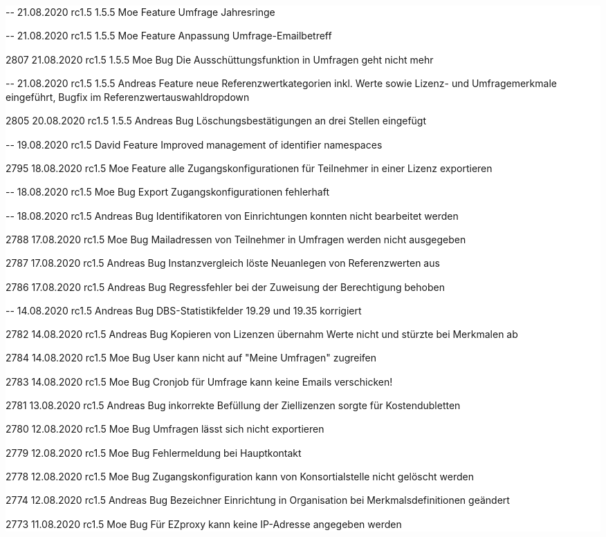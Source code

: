 --      21.08.2020  rc1.5   1.5.5       Moe     Feature     Umfrage Jahresringe

--      21.08.2020  rc1.5   1.5.5       Moe     Feature     Anpassung Umfrage-Emailbetreff

2807    21.08.2020  rc1.5   1.5.5       Moe     Bug         Die Ausschüttungsfunktion in Umfragen geht nicht mehr

--      21.08.2020  rc1.5   1.5.5       Andreas Feature     neue Referenzwertkategorien inkl. Werte sowie Lizenz- und Umfragemerkmale eingeführt, Bugfix im Referenzwertauswahldropdown

2805    20.08.2020  rc1.5   1.5.5       Andreas Bug         Löschungsbestätigungen an drei Stellen eingefügt

--      19.08.2020  rc1.5               David   Feature     Improved management of identifier namespaces

2795    18.08.2020  rc1.5               Moe     Feature     alle Zugangskonfigurationen für Teilnehmer in einer Lizenz exportieren

--      18.08.2020  rc1.5               Moe     Bug         Export Zugangskonfigurationen fehlerhaft

--      18.08.2020  rc1.5               Andreas Bug         Identifikatoren von Einrichtungen konnten nicht bearbeitet werden

2788    17.08.2020  rc1.5               Moe     Bug         Mailadressen von Teilnehmer in Umfragen werden nicht ausgegeben

2787    17.08.2020  rc1.5               Andreas Bug         Instanzvergleich löste Neuanlegen von Referenzwerten aus

2786    17.08.2020  rc1.5               Andreas Bug         Regressfehler bei der Zuweisung der Berechtigung behoben

--      14.08.2020  rc1.5               Andreas Bug         DBS-Statistikfelder 19.29 und 19.35 korrigiert

2782    14.08.2020  rc1.5               Andreas Bug         Kopieren von Lizenzen übernahm Werte nicht und stürzte bei Merkmalen ab

2784    14.08.2020  rc1.5               Moe     Bug         User kann nicht auf "Meine Umfragen" zugreifen

2783    14.08.2020  rc1.5               Moe     Bug         Cronjob für Umfrage kann keine Emails verschicken!

2781    13.08.2020  rc1.5               Andreas Bug         inkorrekte Befüllung der Ziellizenzen sorgte für Kostendubletten

2780    12.08.2020  rc1.5               Moe     Bug         Umfragen lässt sich nicht exportieren

2779    12.08.2020  rc1.5               Moe     Bug         Fehlermeldung bei Hauptkontakt

2778    12.08.2020  rc1.5               Moe     Bug         Zugangskonfiguration kann von Konsortialstelle nicht gelöscht werden

2774    12.08.2020  rc1.5               Andreas Bug         Bezeichner Einrichtung in Organisation bei Merkmalsdefinitionen geändert

2773    11.08.2020  rc1.5               Moe     Bug         Für EZproxy kann keine IP-Adresse angegeben werden
